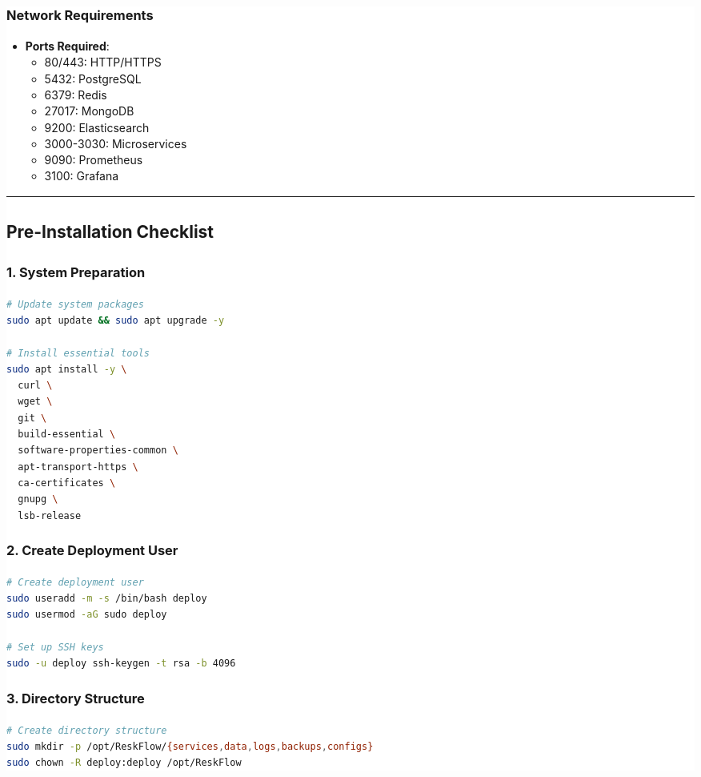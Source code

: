 ### Network Requirements

- **Ports Required**:
  - 80/443: HTTP/HTTPS
  - 5432: PostgreSQL
  - 6379: Redis
  - 27017: MongoDB
  - 9200: Elasticsearch
  - 3000-3030: Microservices
  - 9090: Prometheus
  - 3100: Grafana

---

## Pre-Installation Checklist

### 1. System Preparation

```bash
# Update system packages
sudo apt update && sudo apt upgrade -y

# Install essential tools
sudo apt install -y \
  curl \
  wget \
  git \
  build-essential \
  software-properties-common \
  apt-transport-https \
  ca-certificates \
  gnupg \
  lsb-release
```

### 2. Create Deployment User

```bash
# Create deployment user
sudo useradd -m -s /bin/bash deploy
sudo usermod -aG sudo deploy

# Set up SSH keys
sudo -u deploy ssh-keygen -t rsa -b 4096
```

### 3. Directory Structure

```bash
# Create directory structure
sudo mkdir -p /opt/ReskFlow/{services,data,logs,backups,configs}
sudo chown -R deploy:deploy /opt/ReskFlow
```
